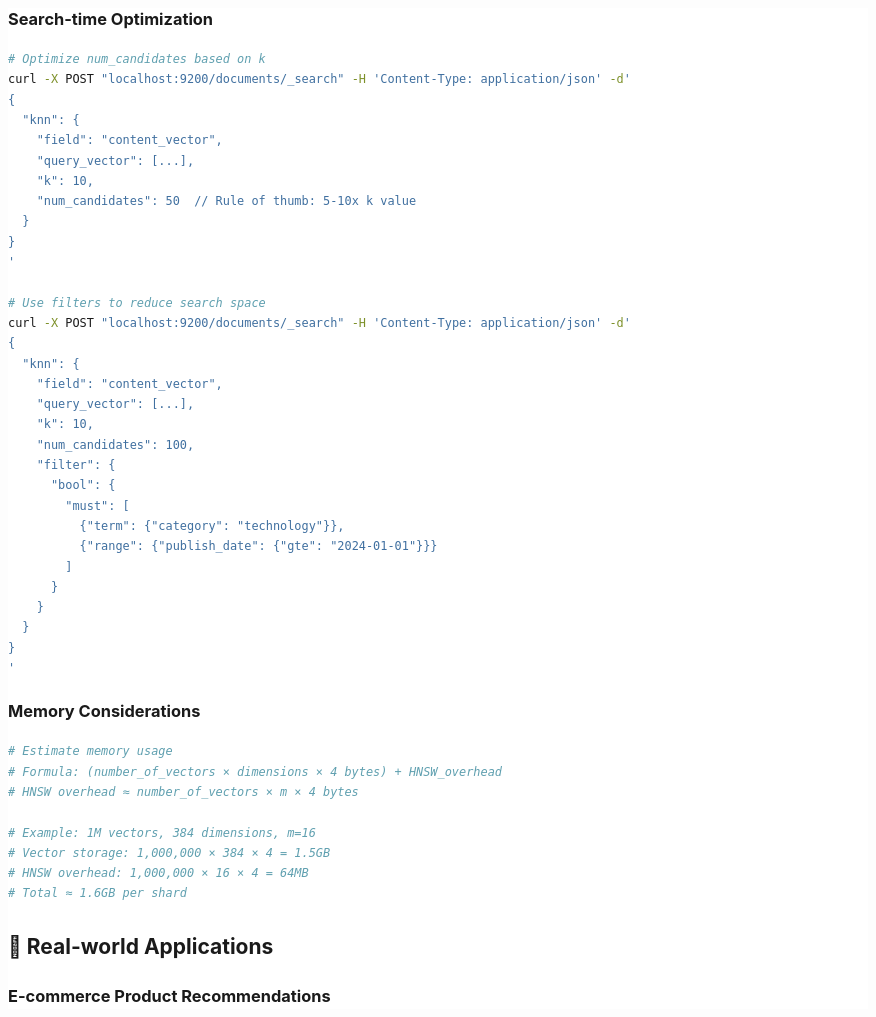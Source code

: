 ### Search-time Optimization

```bash
# Optimize num_candidates based on k
curl -X POST "localhost:9200/documents/_search" -H 'Content-Type: application/json' -d'
{
  "knn": {
    "field": "content_vector",
    "query_vector": [...],
    "k": 10,
    "num_candidates": 50  // Rule of thumb: 5-10x k value
  }
}
'

# Use filters to reduce search space
curl -X POST "localhost:9200/documents/_search" -H 'Content-Type: application/json' -d'
{
  "knn": {
    "field": "content_vector",
    "query_vector": [...],
    "k": 10,
    "num_candidates": 100,
    "filter": {
      "bool": {
        "must": [
          {"term": {"category": "technology"}},
          {"range": {"publish_date": {"gte": "2024-01-01"}}}
        ]
      }
    }
  }
}
'
```

### Memory Considerations

```bash
# Estimate memory usage
# Formula: (number_of_vectors × dimensions × 4 bytes) + HNSW_overhead
# HNSW overhead ≈ number_of_vectors × m × 4 bytes

# Example: 1M vectors, 384 dimensions, m=16
# Vector storage: 1,000,000 × 384 × 4 = 1.5GB
# HNSW overhead: 1,000,000 × 16 × 4 = 64MB
# Total ≈ 1.6GB per shard
```

## 🎯 Real-world Applications

### E-commerce Product Recommendations
